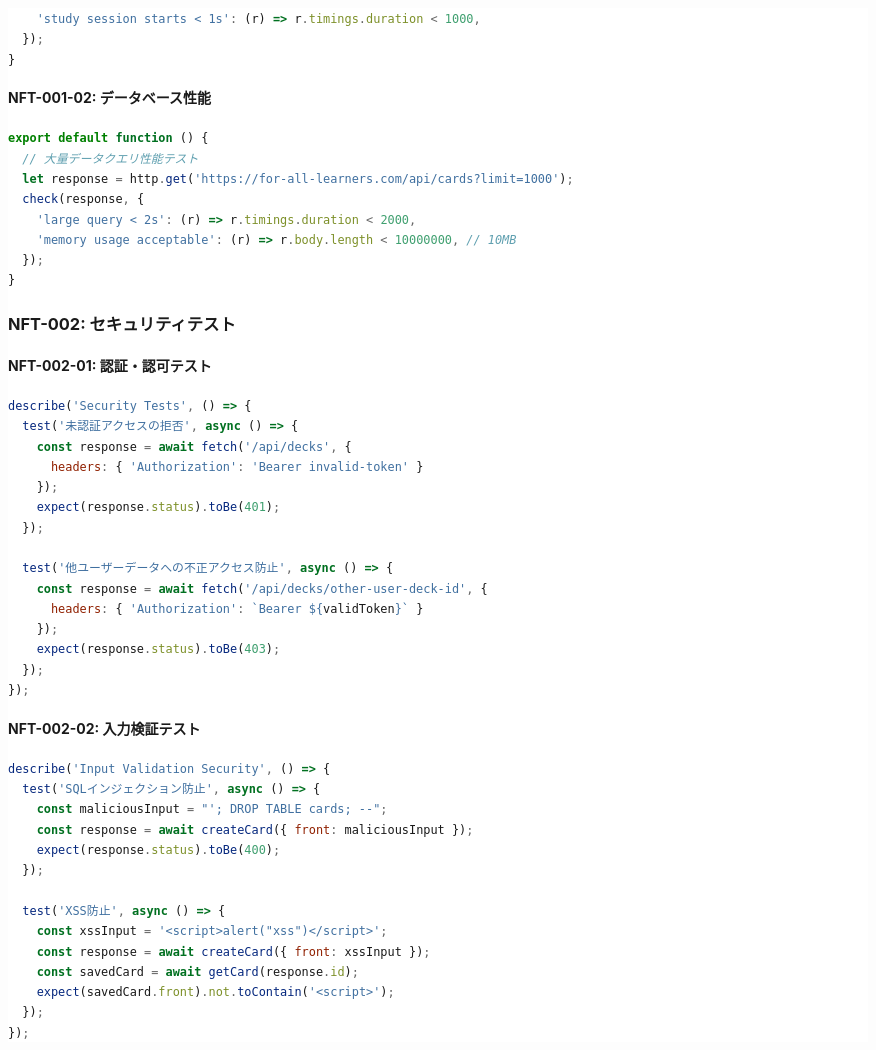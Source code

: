 ```javascript
    'study session starts < 1s': (r) => r.timings.duration < 1000,
  });
}
```

#### NFT-001-02: データベース性能
```javascript
export default function () {
  // 大量データクエリ性能テスト
  let response = http.get('https://for-all-learners.com/api/cards?limit=1000');
  check(response, {
    'large query < 2s': (r) => r.timings.duration < 2000,
    'memory usage acceptable': (r) => r.body.length < 10000000, // 10MB
  });
}
```

### NFT-002: セキュリティテスト

#### NFT-002-01: 認証・認可テスト
```javascript
describe('Security Tests', () => {
  test('未認証アクセスの拒否', async () => {
    const response = await fetch('/api/decks', {
      headers: { 'Authorization': 'Bearer invalid-token' }
    });
    expect(response.status).toBe(401);
  });
  
  test('他ユーザーデータへの不正アクセス防止', async () => {
    const response = await fetch('/api/decks/other-user-deck-id', {
      headers: { 'Authorization': `Bearer ${validToken}` }
    });
    expect(response.status).toBe(403);
  });
});
```

#### NFT-002-02: 入力検証テスト
```javascript
describe('Input Validation Security', () => {
  test('SQLインジェクション防止', async () => {
    const maliciousInput = "'; DROP TABLE cards; --";
    const response = await createCard({ front: maliciousInput });
    expect(response.status).toBe(400);
  });
  
  test('XSS防止', async () => {
    const xssInput = '<script>alert("xss")</script>';
    const response = await createCard({ front: xssInput });
    const savedCard = await getCard(response.id);
    expect(savedCard.front).not.toContain('<script>');
  });
});
```
